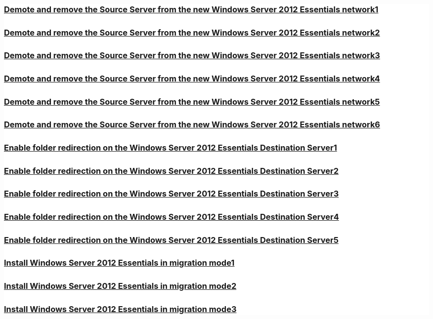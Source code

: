 ### [Demote and remove the Source Server from the new Windows Server 2012 Essentials network1](migrate/Demote-and-remove-the-Source-Server-from-the-new-Windows-Server-2012-Essentials-network1.md)
### [Demote and remove the Source Server from the new Windows Server 2012 Essentials network2](migrate/Demote-and-remove-the-Source-Server-from-the-new-Windows-Server-2012-Essentials-network2.md)
### [Demote and remove the Source Server from the new Windows Server 2012 Essentials network3](migrate/Demote-and-remove-the-Source-Server-from-the-new-Windows-Server-2012-Essentials-network3.md)
### [Demote and remove the Source Server from the new Windows Server 2012 Essentials network4](migrate/Demote-and-remove-the-Source-Server-from-the-new-Windows-Server-2012-Essentials-network4.md)
### [Demote and remove the Source Server from the new Windows Server 2012 Essentials network5](migrate/Demote-and-remove-the-Source-Server-from-the-new-Windows-Server-2012-Essentials-network5.md)
### [Demote and remove the Source Server from the new Windows Server 2012 Essentials network6](migrate/Demote-and-remove-the-Source-Server-from-the-new-Windows-Server-2012-Essentials-network6.md)
### [Enable folder redirection on the Windows Server 2012 Essentials Destination Server1](migrate/Enable-folder-redirection-on-the-Windows-Server-2012-Essentials-Destination-Server1.md)
### [Enable folder redirection on the Windows Server 2012 Essentials Destination Server2](migrate/Enable-folder-redirection-on-the-Windows-Server-2012-Essentials-Destination-Server2.md)
### [Enable folder redirection on the Windows Server 2012 Essentials Destination Server3](migrate/Enable-folder-redirection-on-the-Windows-Server-2012-Essentials-Destination-Server3.md)
### [Enable folder redirection on the Windows Server 2012 Essentials Destination Server4](migrate/Enable-folder-redirection-on-the-Windows-Server-2012-Essentials-Destination-Server4.md)
### [Enable folder redirection on the Windows Server 2012 Essentials Destination Server5](migrate/Enable-folder-redirection-on-the-Windows-Server-2012-Essentials-Destination-Server5.md)
### [Install Windows Server 2012 Essentials in migration mode1](migrate/Install-Windows-Server-2012-Essentials-in-migration-mode1.md)
### [Install Windows Server 2012 Essentials in migration mode2](migrate/Install-Windows-Server-2012-Essentials-in-migration-mode2.md)
### [Install Windows Server 2012 Essentials in migration mode3](migrate/Install-Windows-Server-2012-Essentials-in-migration-mode3.md)